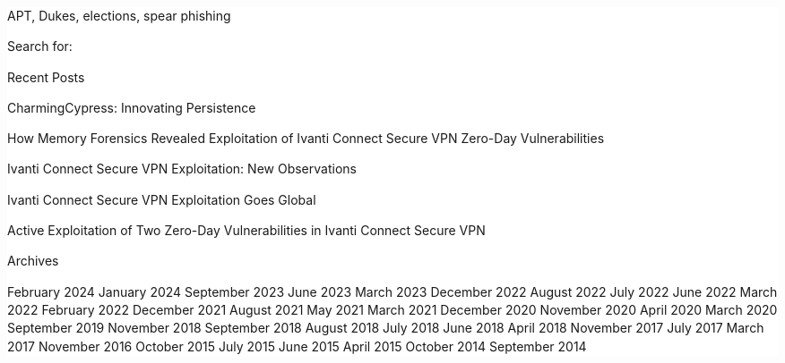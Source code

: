 APT, Dukes, elections, spear phishing 






Search for:





Recent Posts


CharmingCypress: Innovating Persistence


How Memory Forensics Revealed Exploitation of Ivanti Connect Secure VPN Zero-Day Vulnerabilities


Ivanti Connect Secure VPN Exploitation: New Observations


Ivanti Connect Secure VPN Exploitation Goes Global


Active Exploitation of Two Zero-Day Vulnerabilities in Ivanti Connect Secure VPN


Archives

February 2024
January 2024
September 2023
June 2023
March 2023
December 2022
August 2022
July 2022
June 2022
March 2022
February 2022
December 2021
August 2021
May 2021
March 2021
December 2020
November 2020
April 2020
March 2020
September 2019
November 2018
September 2018
August 2018
July 2018
June 2018
April 2018
November 2017
July 2017
March 2017
November 2016
October 2015
July 2015
June 2015
April 2015
October 2014
September 2014

